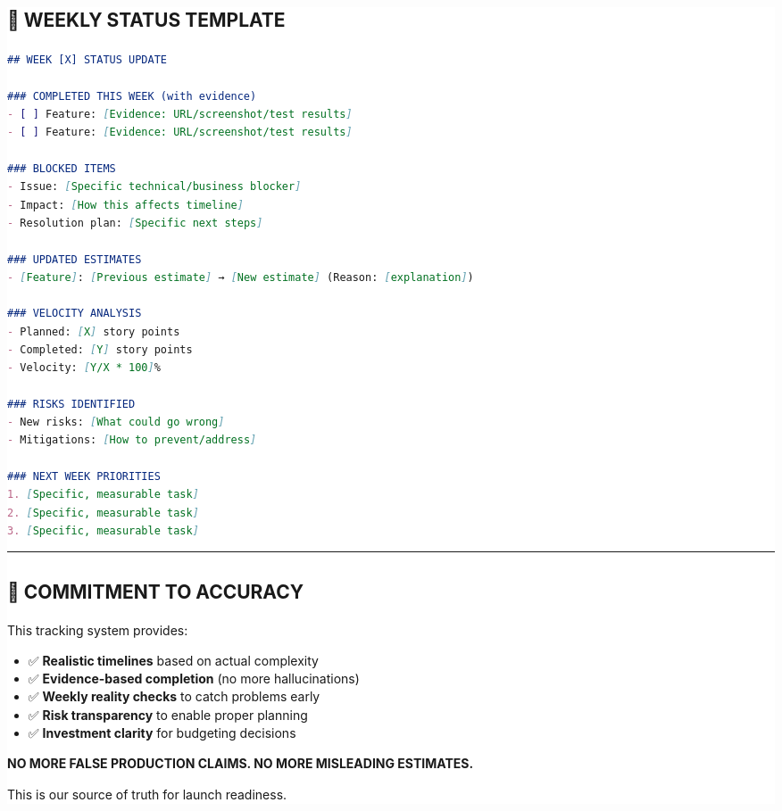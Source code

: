 
## 📝 **WEEKLY STATUS TEMPLATE**

```markdown
## WEEK [X] STATUS UPDATE

### COMPLETED THIS WEEK (with evidence)
- [ ] Feature: [Evidence: URL/screenshot/test results]
- [ ] Feature: [Evidence: URL/screenshot/test results]

### BLOCKED ITEMS
- Issue: [Specific technical/business blocker]
- Impact: [How this affects timeline]
- Resolution plan: [Specific next steps]

### UPDATED ESTIMATES
- [Feature]: [Previous estimate] → [New estimate] (Reason: [explanation])

### VELOCITY ANALYSIS
- Planned: [X] story points
- Completed: [Y] story points  
- Velocity: [Y/X * 100]%

### RISKS IDENTIFIED
- New risks: [What could go wrong]
- Mitigations: [How to prevent/address]

### NEXT WEEK PRIORITIES
1. [Specific, measurable task]
2. [Specific, measurable task]
3. [Specific, measurable task]
```

---

## 🎯 **COMMITMENT TO ACCURACY**

This tracking system provides:
- ✅ **Realistic timelines** based on actual complexity
- ✅ **Evidence-based completion** (no more hallucinations)
- ✅ **Weekly reality checks** to catch problems early
- ✅ **Risk transparency** to enable proper planning
- ✅ **Investment clarity** for budgeting decisions

**NO MORE FALSE PRODUCTION CLAIMS. NO MORE MISLEADING ESTIMATES.**

This is our source of truth for launch readiness.